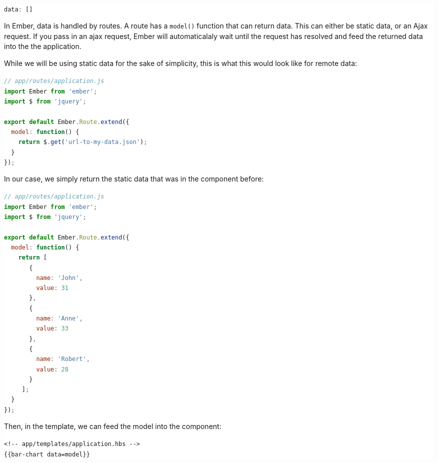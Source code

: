 ```js
data: []
```

In Ember, data is handled by routes. A route has a `model()` function
that can return data. This can either be static data, or an Ajax request.
If you pass in an ajax request, Ember will automaticalaly wait until the
request has resolved and feed the returned data into the the application.

While we will be using static data for the sake of simplicity, this is what
this would look like for remote data:

```js
// app/routes/application.js
import Ember from 'ember';
import $ from 'jquery';

export default Ember.Route.extend({
  model: function() {
    return $.get('url-to-my-data.json');
  }
});
```

In our case, we simply return the  static data that was in the component before:

```js
// app/routes/application.js
import Ember from 'ember';
import $ from 'jquery';

export default Ember.Route.extend({
  model: function() {
    return [
       {
         name: 'John',
         value: 31
       },
       {
         name: 'Anne',
         value: 33
       },
       {
         name: 'Robert',
         value: 28
       }
     ];
  }
});
```

Then, in the template, we can feed the model into the component:

```
<!-- app/templates/application.hbs -->
{{bar-chart data=model}}
```
